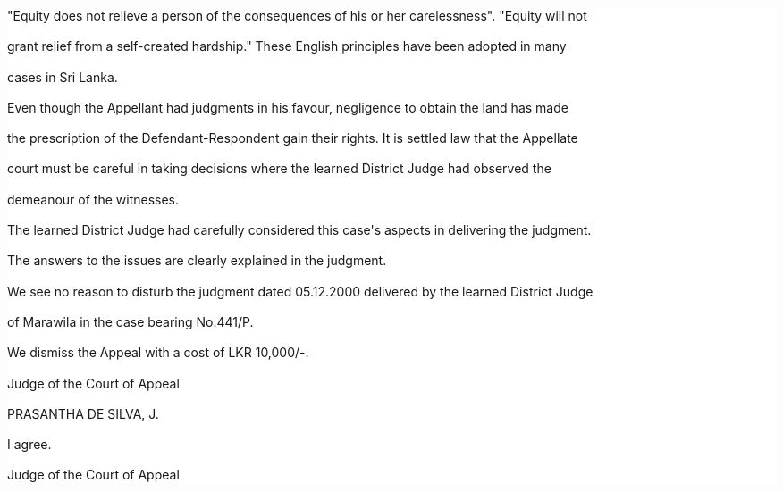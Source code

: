 "Equity does not relieve a person of the consequences of his or her carelessness". "Equity will not

grant relief from a self-created hardship." These English principles have been adopted in many

cases in Sri Lanka.

Even though the Appellant had judgments in his favour, negligence to obtain the land has made

the prescription of the Defendant-Respondent gain their rights. It is settled law that the Appellate

court must be careful in taking decisions where the learned District Judge had observed the

demeanour of the witnesses.

The learned District Judge had carefully considered this case's aspects in delivering the judgment.

The answers to the issues are clearly explained in the judgment.

We see no reason to disturb the judgment dated 05.12.2000 delivered by the learned District Judge

of Marawila in the case bearing No.441/P.

We dismiss the Appeal with a cost of LKR 10,000/-.

Judge of the Court of Appeal

PRASANTHA DE SILVA, J.

I agree.

Judge of the Court of Appeal